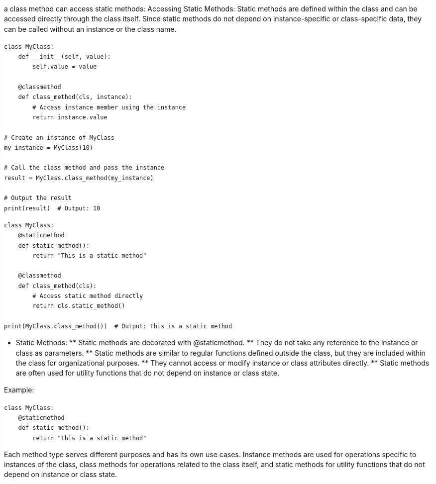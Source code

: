 a class method can access static methods: Accessing Static Methods:
Static methods are defined within the class and can be accessed directly through the class itself.
Since static methods do not depend on instance-specific or class-specific data, they can be called without an instance or the class name.

```
class MyClass:
    def __init__(self, value):
        self.value = value
    
    @classmethod
    def class_method(cls, instance):
        # Access instance member using the instance
        return instance.value

# Create an instance of MyClass
my_instance = MyClass(10)

# Call the class method and pass the instance
result = MyClass.class_method(my_instance)

# Output the result
print(result)  # Output: 10

```

```
class MyClass:
    @staticmethod
    def static_method():
        return "This is a static method"

    @classmethod
    def class_method(cls):
        # Access static method directly
        return cls.static_method()

print(MyClass.class_method())  # Output: This is a static method
```

* Static Methods:
** Static methods are decorated with @staticmethod.
** They do not take any reference to the instance or class as parameters.
** Static methods are similar to regular functions defined outside the class, but they are included within the class for organizational purposes.
** They cannot access or modify instance or class attributes directly.
** Static methods are often used for utility functions that do not depend on instance or class state.

Example:
```
class MyClass:
    @staticmethod
    def static_method():
        return "This is a static method"
```
Each method type serves different purposes and has its own use cases. 
Instance methods are used for operations specific to instances of the class, 
class methods for operations related to the class itself, 
and static methods for utility functions that do not depend on instance or class state.
